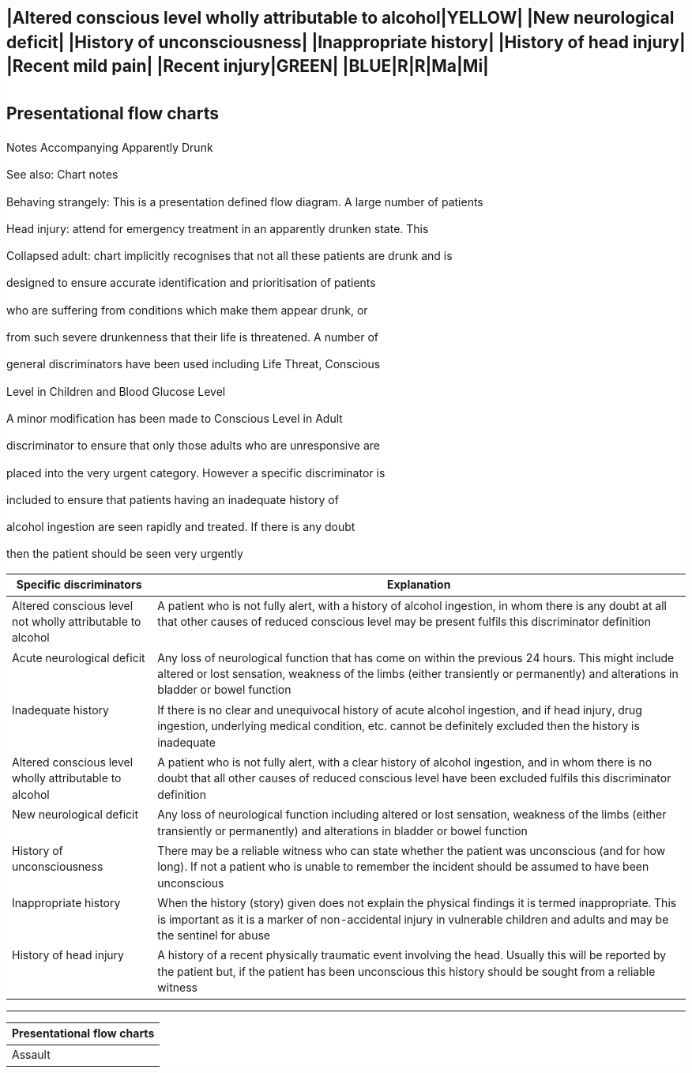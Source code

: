 |Altered conscious level wholly attributable to alcohol|YELLOW|
|New neurological deficit|
|History of unconsciousness|
|Inappropriate history|
|History of head injury|
|Recent mild pain|
|Recent injury|GREEN|
|BLUE|R|R|Ma|Mi|
---
## Presentational flow charts

Notes Accompanying Apparently Drunk

See also: Chart notes

Behaving strangely: This is a presentation defined flow diagram. A large number of patients

Head injury: attend for emergency treatment in an apparently drunken state. This

Collapsed adult: chart implicitly recognises that not all these patients are drunk and is

designed to ensure accurate identification and prioritisation of patients

who are suffering from conditions which make them appear drunk, or

from such severe drunkenness that their life is threatened. A number of

general discriminators have been used including Life Threat, Conscious

Level in Children and Blood Glucose Level

A minor modification has been made to Conscious Level in Adult

discriminator to ensure that only those adults who are unresponsive are

placed into the very urgent category. However a specific discriminator is

included to ensure that patients having an inadequate history of

alcohol ingestion are seen rapidly and treated. If there is any doubt

then the patient should be seen very urgently

|Specific discriminators|Explanation|
|---|---|
|Altered conscious level not wholly attributable to alcohol|A patient who is not fully alert, with a history of alcohol ingestion, in whom there is any doubt at all that other causes of reduced conscious level may be present fulfils this discriminator definition|
|Acute neurological deficit|Any loss of neurological function that has come on within the previous 24 hours. This might include altered or lost sensation, weakness of the limbs (either transiently or permanently) and alterations in bladder or bowel function|
|Inadequate history|If there is no clear and unequivocal history of acute alcohol ingestion, and if head injury, drug ingestion, underlying medical condition, etc. cannot be definitely excluded then the history is inadequate|
|Altered conscious level wholly attributable to alcohol|A patient who is not fully alert, with a clear history of alcohol ingestion, and in whom there is no doubt that all other causes of reduced conscious level have been excluded fulfils this discriminator definition|
|New neurological deficit|Any loss of neurological function including altered or lost sensation, weakness of the limbs (either transiently or permanently) and alterations in bladder or bowel function|
|History of unconsciousness|There may be a reliable witness who can state whether the patient was unconscious (and for how long). If not a patient who is unable to remember the incident should be assumed to have been unconscious|
|Inappropriate history|When the history (story) given does not explain the physical findings it is termed inappropriate. This is important as it is a marker of non-accidental injury in vulnerable children and adults and may be the sentinel for abuse|
|History of head injury|A history of a recent physically traumatic event involving the head. Usually this will be reported by the patient but, if the patient has been unconscious this history should be sought from a reliable witness|
---
|Presentational flow charts|
|---|
|Assault|